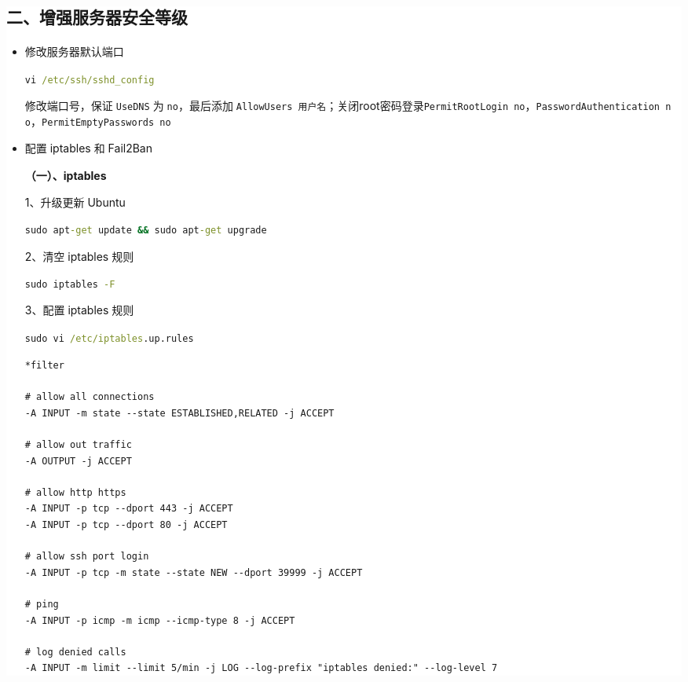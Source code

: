 ## 二、增强服务器安全等级
- 修改服务器默认端口
    ```cmd
    vi /etc/ssh/sshd_config
    ```
    修改端口号，保证 `UseDNS` 为 `no`，最后添加 `AllowUsers 用户名`；关闭root密码登录`PermitRootLogin no`，`PasswordAuthentication no`，`PermitEmptyPasswords no`

- 配置 iptables 和 Fail2Ban

    **（一）、iptables**

    1、升级更新 Ubuntu
    ```cmd
    sudo apt-get update && sudo apt-get upgrade
    ```
    2、清空 iptables 规则
    ```cmd
    sudo iptables -F
    ```
    3、配置 iptables 规则
    ```cmd
    sudo vi /etc/iptables.up.rules
    ```
    ```
    *filter

    # allow all connections
    -A INPUT -m state --state ESTABLISHED,RELATED -j ACCEPT

    # allow out traffic
    -A OUTPUT -j ACCEPT

    # allow http https
    -A INPUT -p tcp --dport 443 -j ACCEPT
    -A INPUT -p tcp --dport 80 -j ACCEPT

    # allow ssh port login
    -A INPUT -p tcp -m state --state NEW --dport 39999 -j ACCEPT

    # ping
    -A INPUT -p icmp -m icmp --icmp-type 8 -j ACCEPT

    # log denied calls
    -A INPUT -m limit --limit 5/min -j LOG --log-prefix "iptables denied:" --log-level 7
